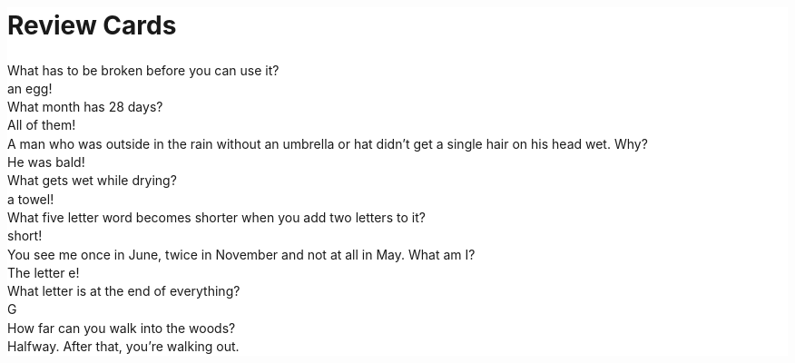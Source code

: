 <body>
  <h1>Review Cards</h1>

  <div class="review card">
    <div class="riddle">What has to be broken before you can use it?</div>
    <div class="answer">an egg!</div>
  </div>

  <div class="review card">
    <div class="riddle">What month has 28 days?</div>
    <div class="answer">All of them!</div>
  </div>

  <div class="review card">
    <div class="riddle">A man who was outside in the rain without an umbrella or hat didn’t get a single hair on his head wet. Why?</div>
    <div class="answer">He was bald!</div>
  </div>

  <div class="review card">
    <div class="riddle">What gets wet while drying?</div>
    <div class="answer">a towel!</div>
  </div>

  <div class="review card">
    <div class="riddle">What five letter word becomes shorter when you add two letters to it?</div>
    <div class="answer">short!</div>
  </div>

  <div class="review card">
    <div class="riddle">You see me once in June, twice in November and not at all in May. What am I?</div>
    <div class="answer">The letter e!</div>
  </div>

  <div class="review card">
    <div class="riddle">What letter is at the end of everything?</div>
    <div class="answer">G</div>
  </div>

  <div class="review card">
    <div class="riddle">How far can you walk into the woods?</div>
    <div class="answer">Halfway. After that, you’re walking out.</div>
  </div>

</body>

</html>
